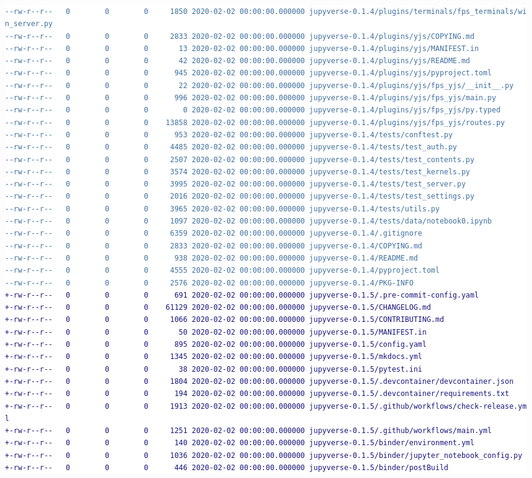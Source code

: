 ```diff
--rw-r--r--   0        0        0     1850 2020-02-02 00:00:00.000000 jupyverse-0.1.4/plugins/terminals/fps_terminals/win_server.py
--rw-r--r--   0        0        0     2833 2020-02-02 00:00:00.000000 jupyverse-0.1.4/plugins/yjs/COPYING.md
--rw-r--r--   0        0        0       13 2020-02-02 00:00:00.000000 jupyverse-0.1.4/plugins/yjs/MANIFEST.in
--rw-r--r--   0        0        0       42 2020-02-02 00:00:00.000000 jupyverse-0.1.4/plugins/yjs/README.md
--rw-r--r--   0        0        0      945 2020-02-02 00:00:00.000000 jupyverse-0.1.4/plugins/yjs/pyproject.toml
--rw-r--r--   0        0        0       22 2020-02-02 00:00:00.000000 jupyverse-0.1.4/plugins/yjs/fps_yjs/__init__.py
--rw-r--r--   0        0        0      996 2020-02-02 00:00:00.000000 jupyverse-0.1.4/plugins/yjs/fps_yjs/main.py
--rw-r--r--   0        0        0        0 2020-02-02 00:00:00.000000 jupyverse-0.1.4/plugins/yjs/fps_yjs/py.typed
--rw-r--r--   0        0        0    13858 2020-02-02 00:00:00.000000 jupyverse-0.1.4/plugins/yjs/fps_yjs/routes.py
--rw-r--r--   0        0        0      953 2020-02-02 00:00:00.000000 jupyverse-0.1.4/tests/conftest.py
--rw-r--r--   0        0        0     4485 2020-02-02 00:00:00.000000 jupyverse-0.1.4/tests/test_auth.py
--rw-r--r--   0        0        0     2507 2020-02-02 00:00:00.000000 jupyverse-0.1.4/tests/test_contents.py
--rw-r--r--   0        0        0     3574 2020-02-02 00:00:00.000000 jupyverse-0.1.4/tests/test_kernels.py
--rw-r--r--   0        0        0     3995 2020-02-02 00:00:00.000000 jupyverse-0.1.4/tests/test_server.py
--rw-r--r--   0        0        0     2016 2020-02-02 00:00:00.000000 jupyverse-0.1.4/tests/test_settings.py
--rw-r--r--   0        0        0     3965 2020-02-02 00:00:00.000000 jupyverse-0.1.4/tests/utils.py
--rw-r--r--   0        0        0     1097 2020-02-02 00:00:00.000000 jupyverse-0.1.4/tests/data/notebook0.ipynb
--rw-r--r--   0        0        0     6359 2020-02-02 00:00:00.000000 jupyverse-0.1.4/.gitignore
--rw-r--r--   0        0        0     2833 2020-02-02 00:00:00.000000 jupyverse-0.1.4/COPYING.md
--rw-r--r--   0        0        0      938 2020-02-02 00:00:00.000000 jupyverse-0.1.4/README.md
--rw-r--r--   0        0        0     4555 2020-02-02 00:00:00.000000 jupyverse-0.1.4/pyproject.toml
--rw-r--r--   0        0        0     2576 2020-02-02 00:00:00.000000 jupyverse-0.1.4/PKG-INFO
+-rw-r--r--   0        0        0      691 2020-02-02 00:00:00.000000 jupyverse-0.1.5/.pre-commit-config.yaml
+-rw-r--r--   0        0        0    61129 2020-02-02 00:00:00.000000 jupyverse-0.1.5/CHANGELOG.md
+-rw-r--r--   0        0        0     1066 2020-02-02 00:00:00.000000 jupyverse-0.1.5/CONTRIBUTING.md
+-rw-r--r--   0        0        0       50 2020-02-02 00:00:00.000000 jupyverse-0.1.5/MANIFEST.in
+-rw-r--r--   0        0        0      895 2020-02-02 00:00:00.000000 jupyverse-0.1.5/config.yaml
+-rw-r--r--   0        0        0     1345 2020-02-02 00:00:00.000000 jupyverse-0.1.5/mkdocs.yml
+-rw-r--r--   0        0        0       38 2020-02-02 00:00:00.000000 jupyverse-0.1.5/pytest.ini
+-rw-r--r--   0        0        0     1804 2020-02-02 00:00:00.000000 jupyverse-0.1.5/.devcontainer/devcontainer.json
+-rw-r--r--   0        0        0      194 2020-02-02 00:00:00.000000 jupyverse-0.1.5/.devcontainer/requirements.txt
+-rw-r--r--   0        0        0     1913 2020-02-02 00:00:00.000000 jupyverse-0.1.5/.github/workflows/check-release.yml
+-rw-r--r--   0        0        0     1251 2020-02-02 00:00:00.000000 jupyverse-0.1.5/.github/workflows/main.yml
+-rw-r--r--   0        0        0      140 2020-02-02 00:00:00.000000 jupyverse-0.1.5/binder/environment.yml
+-rw-r--r--   0        0        0     1036 2020-02-02 00:00:00.000000 jupyverse-0.1.5/binder/jupyter_notebook_config.py
+-rw-r--r--   0        0        0      446 2020-02-02 00:00:00.000000 jupyverse-0.1.5/binder/postBuild
```